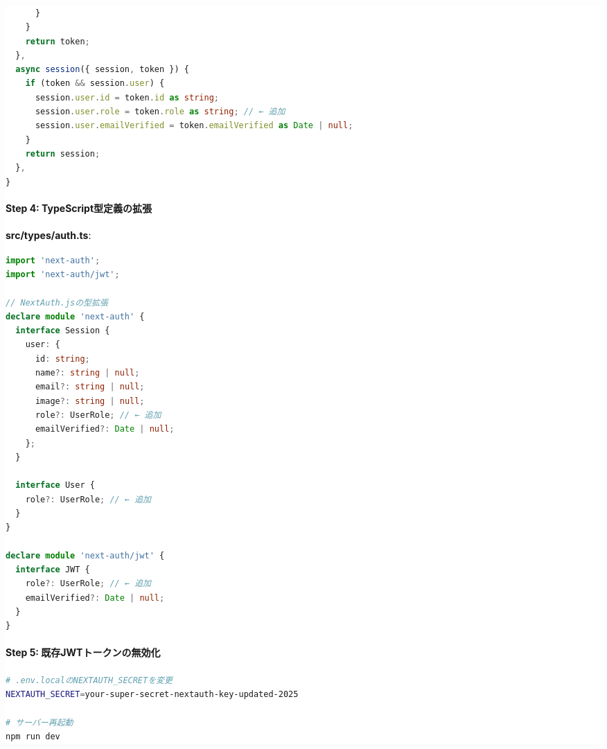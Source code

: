 ```typescript
      }
    }
    return token;
  },
  async session({ session, token }) {
    if (token && session.user) {
      session.user.id = token.id as string;
      session.user.role = token.role as string; // ← 追加
      session.user.emailVerified = token.emailVerified as Date | null;
    }
    return session;
  },
}
```

#### Step 4: TypeScript型定義の拡張

**src/types/auth.ts**:
```typescript
import 'next-auth';
import 'next-auth/jwt';

// NextAuth.jsの型拡張
declare module 'next-auth' {
  interface Session {
    user: {
      id: string;
      name?: string | null;
      email?: string | null;
      image?: string | null;
      role?: UserRole; // ← 追加
      emailVerified?: Date | null;
    };
  }

  interface User {
    role?: UserRole; // ← 追加
  }
}

declare module 'next-auth/jwt' {
  interface JWT {
    role?: UserRole; // ← 追加
    emailVerified?: Date | null;
  }
}
```

#### Step 5: 既存JWTトークンの無効化

```bash
# .env.localのNEXTAUTH_SECRETを変更
NEXTAUTH_SECRET=your-super-secret-nextauth-key-updated-2025

# サーバー再起動
npm run dev
```

